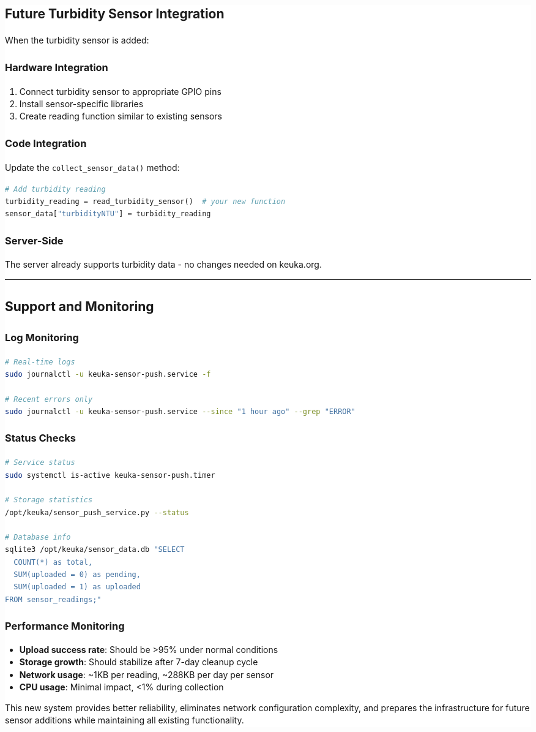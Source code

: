 
## Future Turbidity Sensor Integration

When the turbidity sensor is added:

### **Hardware Integration**
1. Connect turbidity sensor to appropriate GPIO pins
2. Install sensor-specific libraries
3. Create reading function similar to existing sensors

### **Code Integration**
Update the `collect_sensor_data()` method:
```python
# Add turbidity reading
turbidity_reading = read_turbidity_sensor()  # your new function
sensor_data["turbidityNTU"] = turbidity_reading
```

### **Server-Side**
The server already supports turbidity data - no changes needed on keuka.org.

---

## Support and Monitoring

### **Log Monitoring**
```bash
# Real-time logs
sudo journalctl -u keuka-sensor-push.service -f

# Recent errors only
sudo journalctl -u keuka-sensor-push.service --since "1 hour ago" --grep "ERROR"
```

### **Status Checks**
```bash
# Service status
sudo systemctl is-active keuka-sensor-push.timer

# Storage statistics
/opt/keuka/sensor_push_service.py --status

# Database info
sqlite3 /opt/keuka/sensor_data.db "SELECT 
  COUNT(*) as total,
  SUM(uploaded = 0) as pending,
  SUM(uploaded = 1) as uploaded
FROM sensor_readings;"
```

### **Performance Monitoring**
- **Upload success rate**: Should be >95% under normal conditions
- **Storage growth**: Should stabilize after 7-day cleanup cycle
- **Network usage**: ~1KB per reading, ~288KB per day per sensor
- **CPU usage**: Minimal impact, <1% during collection

This new system provides better reliability, eliminates network configuration complexity, and prepares the infrastructure for future sensor additions while maintaining all existing functionality.